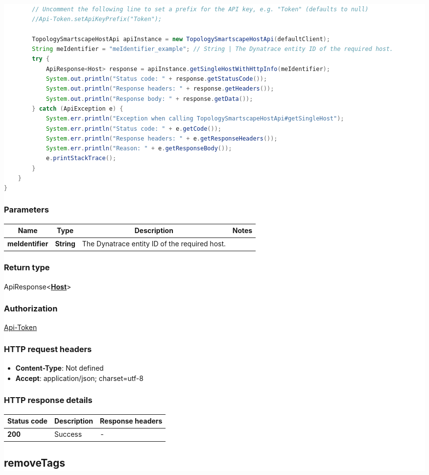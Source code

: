```java
        // Uncomment the following line to set a prefix for the API key, e.g. "Token" (defaults to null)
        //Api-Token.setApiKeyPrefix("Token");

        TopologySmartscapeHostApi apiInstance = new TopologySmartscapeHostApi(defaultClient);
        String meIdentifier = "meIdentifier_example"; // String | The Dynatrace entity ID of the required host.
        try {
            ApiResponse<Host> response = apiInstance.getSingleHostWithHttpInfo(meIdentifier);
            System.out.println("Status code: " + response.getStatusCode());
            System.out.println("Response headers: " + response.getHeaders());
            System.out.println("Response body: " + response.getData());
        } catch (ApiException e) {
            System.err.println("Exception when calling TopologySmartscapeHostApi#getSingleHost");
            System.err.println("Status code: " + e.getCode());
            System.err.println("Response headers: " + e.getResponseHeaders());
            System.err.println("Reason: " + e.getResponseBody());
            e.printStackTrace();
        }
    }
}
```

### Parameters


| Name | Type | Description  | Notes |
|------------- | ------------- | ------------- | -------------|
| **meIdentifier** | **String**| The Dynatrace entity ID of the required host. | |

### Return type

ApiResponse<[**Host**](Host.md)>


### Authorization

[Api-Token](../README.md#Api-Token)

### HTTP request headers

- **Content-Type**: Not defined
- **Accept**: application/json; charset=utf-8

### HTTP response details
| Status code | Description | Response headers |
|-------------|-------------|------------------|
| **200** | Success |  -  |


## removeTags
